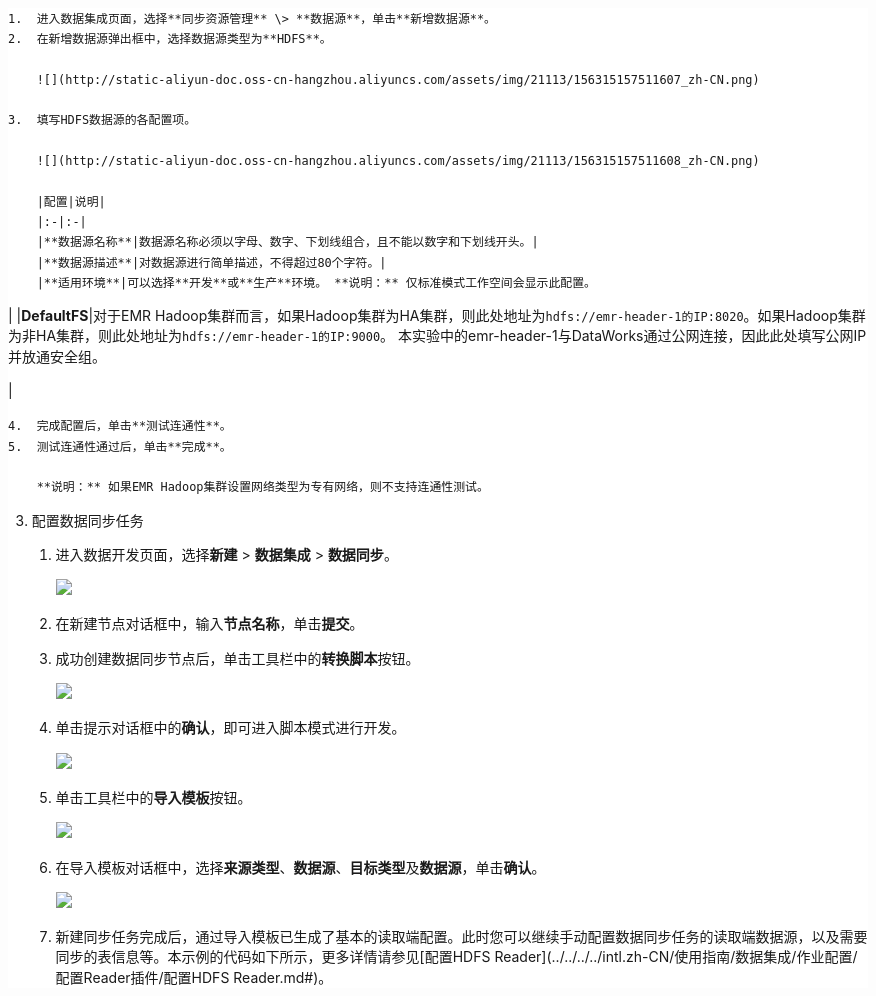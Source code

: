     1.  进入数据集成页面，选择**同步资源管理** \> **数据源**，单击**新增数据源**。
    2.  在新增数据源弹出框中，选择数据源类型为**HDFS**。

        ![](http://static-aliyun-doc.oss-cn-hangzhou.aliyuncs.com/assets/img/21113/156315157511607_zh-CN.png)

    3.  填写HDFS数据源的各配置项。

        ![](http://static-aliyun-doc.oss-cn-hangzhou.aliyuncs.com/assets/img/21113/156315157511608_zh-CN.png)

        |配置|说明|
        |:-|:-|
        |**数据源名称**|数据源名称必须以字母、数字、下划线组合，且不能以数字和下划线开头。|
        |**数据源描述**|对数据源进行简单描述，不得超过80个字符。|
        |**适用环境**|可以选择**开发**或**生产**环境。 **说明：** 仅标准模式工作空间会显示此配置。

 |
        |**DefaultFS**|对于EMR Hadoop集群而言，如果Hadoop集群为HA集群，则此处地址为`hdfs://emr-header-1的IP:8020`。如果Hadoop集群为非HA集群，则此处地址为`hdfs://emr-header-1的IP:9000`。 本实验中的emr-header-1与DataWorks通过公网连接，因此此处填写公网IP并放通安全组。

 |

    4.  完成配置后，单击**测试连通性**。
    5.  测试连通性通过后，单击**完成**。

        **说明：** 如果EMR Hadoop集群设置网络类型为专有网络，则不支持连通性测试。

3.  配置数据同步任务
    1.  进入数据开发页面，选择**新建** \> **数据集成** \> **数据同步**。

        ![](http://static-aliyun-doc.oss-cn-hangzhou.aliyuncs.com/assets/img/21113/156315157511609_zh-CN.png)

    2.  在新建节点对话框中，输入**节点名称**，单击**提交**。
    3.  成功创建数据同步节点后，单击工具栏中的**转换脚本**按钮。

        ![](http://static-aliyun-doc.oss-cn-hangzhou.aliyuncs.com/assets/img/21113/156315157551387_zh-CN.png)

    4.  单击提示对话框中的**确认**，即可进入脚本模式进行开发。

        ![](http://static-aliyun-doc.oss-cn-hangzhou.aliyuncs.com/assets/img/21113/156315157551388_zh-CN.png)

    5.  单击工具栏中的**导入模板**按钮。

        ![](http://static-aliyun-doc.oss-cn-hangzhou.aliyuncs.com/assets/img/21113/156315157551389_zh-CN.png)

    6.  在导入模板对话框中，选择**来源类型**、**数据源**、**目标类型**及**数据源**，单击**确认**。

        ![](http://static-aliyun-doc.oss-cn-hangzhou.aliyuncs.com/assets/img/21113/156315157551390_zh-CN.png)

    7.  新建同步任务完成后，通过导入模板已生成了基本的读取端配置。此时您可以继续手动配置数据同步任务的读取端数据源，以及需要同步的表信息等。本示例的代码如下所示，更多详情请参见[配置HDFS Reader](../../../../intl.zh-CN/使用指南/数据集成/作业配置/配置Reader插件/配置HDFS Reader.md#)。
